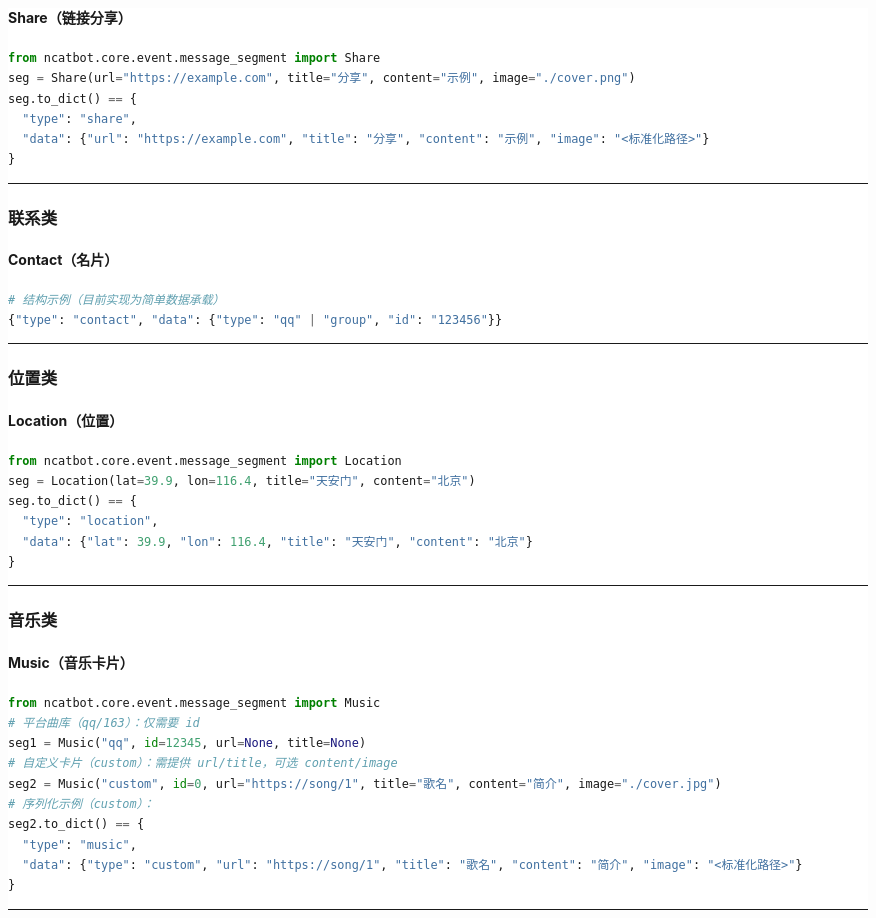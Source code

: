 #### Share（链接分享）

```python
from ncatbot.core.event.message_segment import Share
seg = Share(url="https://example.com", title="分享", content="示例", image="./cover.png")
seg.to_dict() == {
  "type": "share",
  "data": {"url": "https://example.com", "title": "分享", "content": "示例", "image": "<标准化路径>"}
}
```

---

### 联系类

#### Contact（名片）
```python
# 结构示例（目前实现为简单数据承载）
{"type": "contact", "data": {"type": "qq" | "group", "id": "123456"}}
```

---

### 位置类

#### Location（位置）
```python
from ncatbot.core.event.message_segment import Location
seg = Location(lat=39.9, lon=116.4, title="天安门", content="北京")
seg.to_dict() == {
  "type": "location",
  "data": {"lat": 39.9, "lon": 116.4, "title": "天安门", "content": "北京"}
}
```

---

### 音乐类

#### Music（音乐卡片）

```python
from ncatbot.core.event.message_segment import Music
# 平台曲库（qq/163）：仅需要 id
seg1 = Music("qq", id=12345, url=None, title=None)
# 自定义卡片（custom）：需提供 url/title，可选 content/image
seg2 = Music("custom", id=0, url="https://song/1", title="歌名", content="简介", image="./cover.jpg")
# 序列化示例（custom）：
seg2.to_dict() == {
  "type": "music",
  "data": {"type": "custom", "url": "https://song/1", "title": "歌名", "content": "简介", "image": "<标准化路径>"}
}
```

---